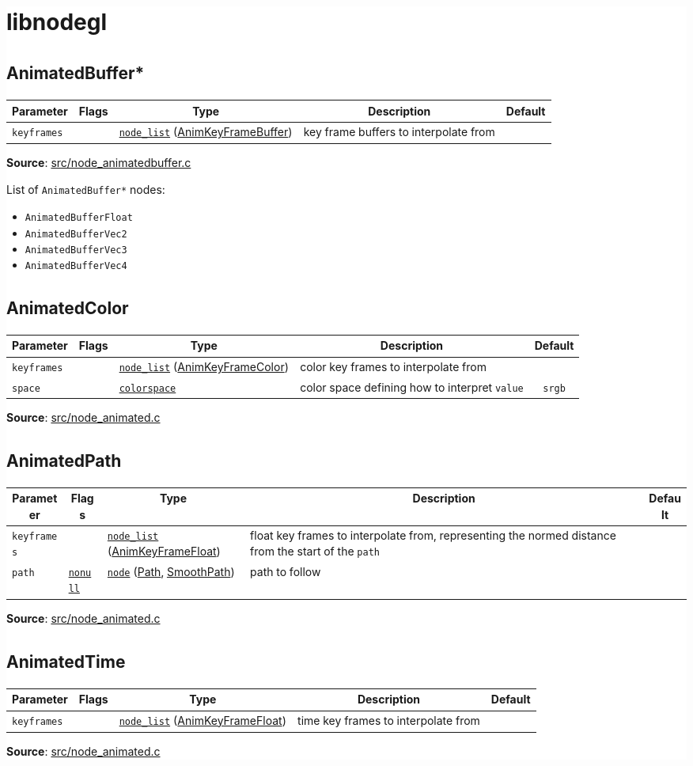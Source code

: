 libnodegl
=========

## AnimatedBuffer*

Parameter | Flags | Type | Description | Default
--------- | ----- | ---- | ----------- | :-----:
`keyframes` |  | [`node_list`](#parameter-types) ([AnimKeyFrameBuffer](#animkeyframebuffer)) | key frame buffers to interpolate from | 


**Source**: [src/node_animatedbuffer.c](/libnodegl/src/node_animatedbuffer.c)

List of `AnimatedBuffer*` nodes:

- `AnimatedBufferFloat`
- `AnimatedBufferVec2`
- `AnimatedBufferVec3`
- `AnimatedBufferVec4`

## AnimatedColor

Parameter | Flags | Type | Description | Default
--------- | ----- | ---- | ----------- | :-----:
`keyframes` |  | [`node_list`](#parameter-types) ([AnimKeyFrameColor](#animkeyframecolor)) | color key frames to interpolate from | 
`space` |  | [`colorspace`](#colorspace-choices) | color space defining how to interpret `value` | `srgb`


**Source**: [src/node_animated.c](/libnodegl/src/node_animated.c)


## AnimatedPath

Parameter | Flags | Type | Description | Default
--------- | ----- | ---- | ----------- | :-----:
`keyframes` |  | [`node_list`](#parameter-types) ([AnimKeyFrameFloat](#animkeyframefloat)) | float key frames to interpolate from, representing the normed distance from the start of the `path` | 
`path` |  [`nonull`](#Parameter-flags) | [`node`](#parameter-types) ([Path](#path), [SmoothPath](#smoothpath)) | path to follow | 


**Source**: [src/node_animated.c](/libnodegl/src/node_animated.c)


## AnimatedTime

Parameter | Flags | Type | Description | Default
--------- | ----- | ---- | ----------- | :-----:
`keyframes` |  | [`node_list`](#parameter-types) ([AnimKeyFrameFloat](#animkeyframefloat)) | time key frames to interpolate from | 


**Source**: [src/node_animated.c](/libnodegl/src/node_animated.c)
